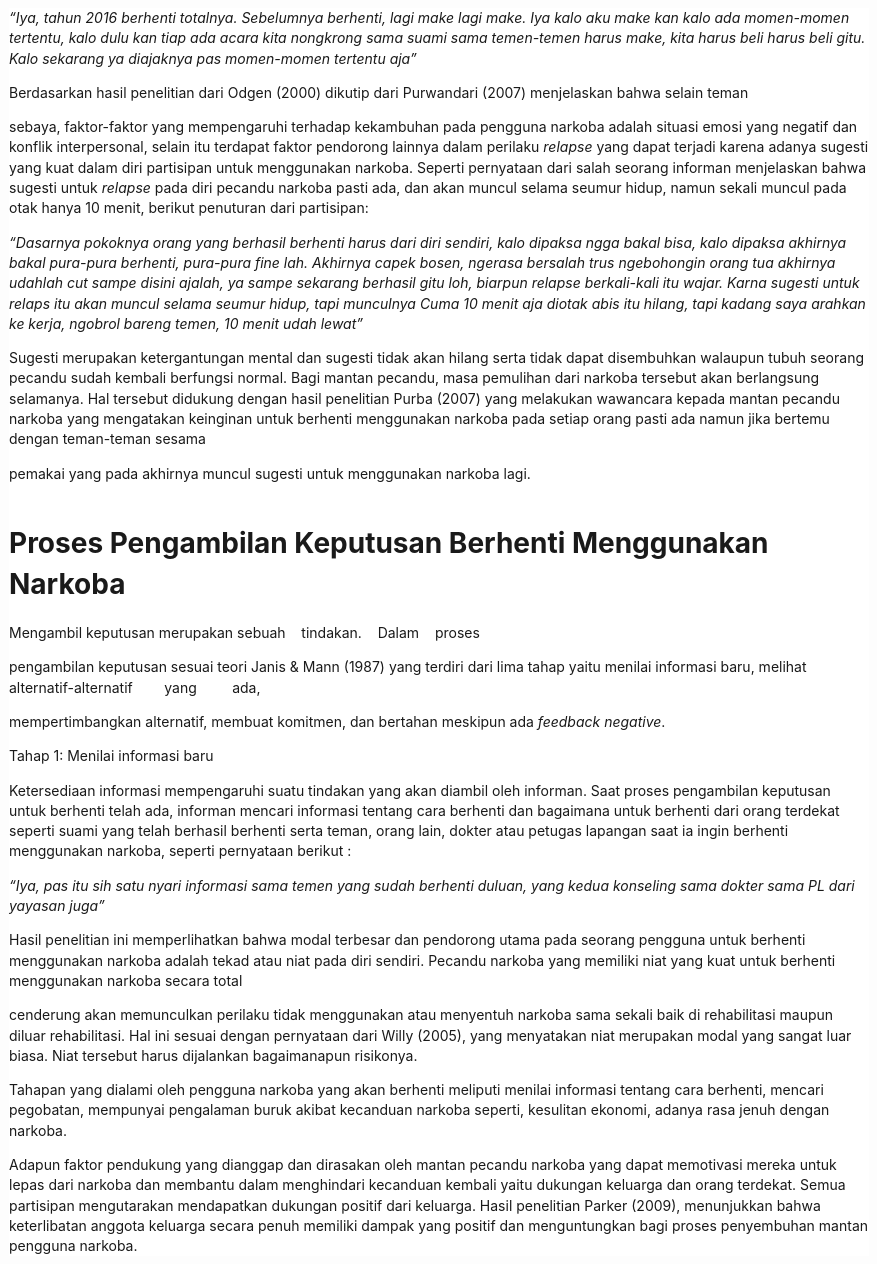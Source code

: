 <p><span class="font2" style="font-style:italic;">“Iya, tahun 2016 berhenti totalnya. Sebelumnya berhenti, lagi make lagi make. Iya kalo aku make kan kalo ada momen-momen tertentu, kalo dulu kan tiap ada acara kita nongkrong sama suami sama temen-temen harus make, kita harus beli harus beli gitu. Kalo sekarang ya diajaknya pas momen-momen tertentu aja”</span></p>
<p><span class="font2">Berdasarkan hasil penelitian dari Odgen (2000) dikutip dari Purwandari (2007) menjelaskan bahwa selain teman</span></p>
<p><span class="font2">sebaya, faktor-faktor yang mempengaruhi terhadap kekambuhan pada pengguna narkoba adalah situasi emosi yang negatif dan konflik interpersonal, selain itu terdapat faktor pendorong lainnya dalam perilaku </span><span class="font2" style="font-style:italic;">relapse</span><span class="font2"> yang dapat terjadi karena adanya sugesti yang kuat dalam diri partisipan untuk menggunakan narkoba. Seperti pernyataan dari salah seorang informan menjelaskan bahwa sugesti untuk </span><span class="font2" style="font-style:italic;">relapse </span><span class="font2">pada diri pecandu narkoba pasti ada, dan akan muncul selama seumur hidup, namun sekali muncul pada otak hanya 10 menit, berikut penuturan dari partisipan:</span></p>
<p><span class="font2" style="font-style:italic;">“Dasarnya pokoknya orang yang berhasil berhenti harus dari diri sendiri, kalo dipaksa ngga bakal bisa, kalo dipaksa akhirnya bakal pura-pura berhenti, pura-pura fine lah. Akhirnya capek bosen, ngerasa bersalah trus ngebohongin orang tua akhirnya udahlah cut sampe disini ajalah, ya sampe sekarang berhasil gitu loh, biarpun relapse berkali-kali itu wajar. Karna sugesti untuk relaps itu akan muncul selama seumur hidup, tapi munculnya Cuma 10 menit aja diotak abis itu hilang, tapi kadang saya arahkan ke kerja, ngobrol bareng temen, 10 menit udah lewat”</span></p>
<p><span class="font2">Sugesti merupakan ketergantungan mental dan sugesti tidak akan hilang serta tidak dapat disembuhkan walaupun tubuh seorang pecandu sudah kembali berfungsi normal. Bagi mantan pecandu, masa pemulihan dari narkoba tersebut akan berlangsung selamanya. Hal tersebut didukung dengan hasil penelitian Purba (2007) yang melakukan wawancara kepada mantan pecandu narkoba yang mengatakan keinginan untuk berhenti menggunakan narkoba pada setiap orang pasti ada namun jika bertemu dengan teman-teman sesama</span></p>
<p><span class="font2">pemakai yang pada akhirnya muncul sugesti untuk menggunakan narkoba lagi.</span></p>
<h1><a name="bookmark10"></a><span class="font2" style="font-weight:bold;"><a name="bookmark11"></a>Proses Pengambilan Keputusan Berhenti Menggunakan Narkoba</span></h1>
<p><span class="font2">Mengambil keputusan merupakan sebuah &nbsp;&nbsp;&nbsp;tindakan. &nbsp;&nbsp;&nbsp;Dalam &nbsp;&nbsp;&nbsp;proses</span></p>
<p><span class="font2">pengambilan keputusan sesuai teori Janis &amp;&nbsp;Mann (1987) yang terdiri dari lima tahap yaitu menilai informasi baru, melihat alternatif-alternatif &nbsp;&nbsp;&nbsp;&nbsp;&nbsp;&nbsp;&nbsp;yang &nbsp;&nbsp;&nbsp;&nbsp;&nbsp;&nbsp;&nbsp;&nbsp;ada,</span></p>
<p><span class="font2">mempertimbangkan alternatif, membuat komitmen, dan bertahan meskipun ada </span><span class="font2" style="font-style:italic;">feedback negative</span><span class="font2">.</span></p>
<p><span class="font2">Tahap 1: Menilai informasi baru</span></p>
<p><span class="font2">Ketersediaan informasi mempengaruhi suatu tindakan yang akan diambil oleh informan. Saat proses pengambilan keputusan untuk berhenti telah ada, informan mencari informasi tentang cara berhenti dan bagaimana untuk berhenti dari orang terdekat seperti suami yang telah berhasil berhenti serta teman, orang lain, dokter atau petugas lapangan saat ia ingin berhenti menggunakan narkoba, seperti pernyataan berikut :</span></p>
<p><span class="font2" style="font-style:italic;">“Iya, pas itu sih satu nyari informasi sama temen yang sudah berhenti duluan, yang kedua konseling sama dokter sama PL dari yayasan juga”</span></p>
<p><span class="font2">Hasil penelitian ini memperlihatkan bahwa modal terbesar dan pendorong utama pada seorang pengguna untuk berhenti menggunakan narkoba adalah tekad atau niat pada diri sendiri. Pecandu narkoba yang memiliki niat yang kuat untuk berhenti menggunakan narkoba secara total</span></p>
<p><span class="font2">cenderung akan memunculkan perilaku tidak menggunakan atau menyentuh narkoba sama sekali baik di rehabilitasi maupun diluar rehabilitasi. Hal ini sesuai dengan pernyataan dari Willy (2005), yang menyatakan niat merupakan modal yang sangat luar biasa. Niat tersebut harus dijalankan bagaimanapun risikonya.</span></p>
<p><span class="font2">Tahapan yang dialami oleh pengguna narkoba yang akan berhenti meliputi menilai informasi tentang cara berhenti, mencari pegobatan, mempunyai pengalaman buruk akibat kecanduan narkoba seperti, kesulitan ekonomi, adanya rasa jenuh dengan narkoba.</span></p>
<p><span class="font2">Adapun faktor pendukung yang dianggap dan dirasakan oleh mantan pecandu narkoba yang dapat memotivasi mereka untuk lepas dari narkoba dan membantu dalam menghindari kecanduan kembali yaitu dukungan keluarga dan orang terdekat. Semua partisipan mengutarakan mendapatkan dukungan positif dari keluarga. Hasil penelitian Parker (2009), menunjukkan bahwa keterlibatan anggota keluarga secara penuh memiliki dampak yang positif dan menguntungkan bagi proses penyembuhan mantan pengguna narkoba.</span></p>